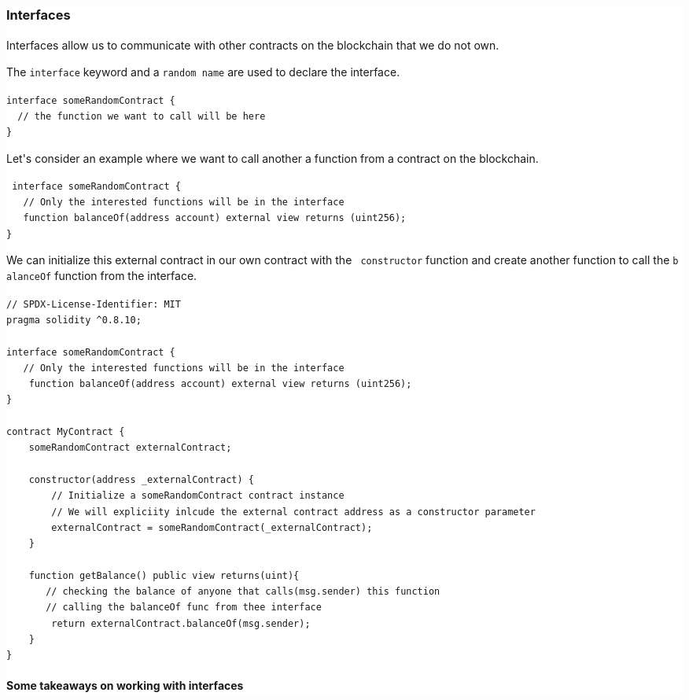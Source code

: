 ### Interfaces 

Interfaces allow us to communicate with other contracts on the blockchain that we do not own.

The `interface` keyword and a `random name` are used to declare the interface.


```
interface someRandomContract {
  // the function we want to call will be here
}
``` 

Let's consider an example where we want to call another a function from a contract on the blockchain.

 ```
  interface someRandomContract {
    // Only the interested functions will be in the interface
    function balanceOf(address account) external view returns (uint256);
}

```

We can initialize this external contract in our own contract with the ``` constructor``` function and create another function to call the ```balanceOf``` function from the interface.


```
// SPDX-License-Identifier: MIT
pragma solidity ^0.8.10;

interface someRandomContract {
   // Only the interested functions will be in the interface
    function balanceOf(address account) external view returns (uint256);
}

contract MyContract {
    someRandomContract externalContract;
    
    constructor(address _externalContract) {
        // Initialize a someRandomContract contract instance
        // We will expliciity inlcude the external contract address as a constructor parameter 
        externalContract = someRandomContract(_externalContract);
    }
    
    function getBalance() public view returns(uint){
       // checking the balance of anyone that calls(msg.sender) this function
       // calling the balanceOf func from thee interface
        return externalContract.balanceOf(msg.sender);
    }
}
``` 

#### Some takeaways on working with interfaces
